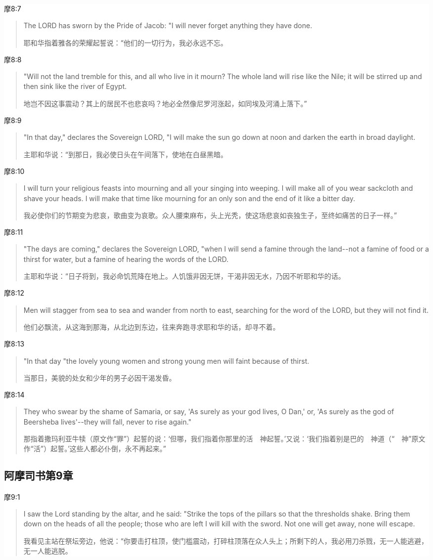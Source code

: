 
摩8:7
> The LORD has sworn by the Pride of Jacob: "I will never forget anything they have done.
>
> 耶和华指着雅各的荣耀起誓说：“他们的一切行为，我必永远不忘。


摩8:8
> "Will not the land tremble for this, and all who live in it mourn? The whole land will rise like the Nile; it will be stirred up and then sink like the river of Egypt.
>
> 地岂不因这事震动？其上的居民不也悲哀吗？地必全然像尼罗河涨起，如同埃及河涌上落下。”


摩8:9
> "In that day," declares the Sovereign LORD, "I will make the sun go down at noon and darken the earth in broad daylight.
>
> 主耶和华说：“到那日，我必使日头在午间落下，使地在白昼黑暗。


摩8:10
> I will turn your religious feasts into mourning and all your singing into weeping. I will make all of you wear sackcloth and shave your heads. I will make that time like mourning for an only son and the end of it like a bitter day.
>
> 我必使你们的节期变为悲哀，歌曲变为哀歌。众人腰束麻布，头上光秃，使这场悲哀如丧独生子，至终如痛苦的日子一样。”


摩8:11
> "The days are coming," declares the Sovereign LORD, "when I will send a famine through the land--not a famine of food or a thirst for water, but a famine of hearing the words of the LORD.
>
> 主耶和华说：“日子将到，我必命饥荒降在地上。人饥饿非因无饼，干渴非因无水，乃因不听耶和华的话。


摩8:12
> Men will stagger from sea to sea and wander from north to east, searching for the word of the LORD, but they will not find it.
>
> 他们必飘流，从这海到那海，从北边到东边，往来奔跑寻求耶和华的话，却寻不着。


摩8:13
> "In that day "the lovely young women and strong young men will faint because of thirst.
>
> 当那日，美貌的处女和少年的男子必因干渴发昏。


摩8:14
> They who swear by the shame of Samaria, or say, 'As surely as your god lives, O Dan,' or, 'As surely as the god of Beersheba lives'--they will fall, never to rise again."
>
> 那指着撒玛利亚牛犊（原文作“罪”）起誓的说：‘但哪，我们指着你那里的活　神起誓。’又说：‘我们指着别是巴的　神道（“　神”原文作“活”）起誓。’这些人都必仆倒，永不再起来。”


## 阿摩司书第9章
摩9:1
> I saw the Lord standing by the altar, and he said: "Strike the tops of the pillars so that the thresholds shake. Bring them down on the heads of all the people; those who are left I will kill with the sword. Not one will get away, none will escape.
>
> 我看见主站在祭坛旁边，他说：“你要击打柱顶，使门槛震动，打碎柱顶落在众人头上；所剩下的人，我必用刀杀戮，无一人能逃避，无一人能逃脱。
